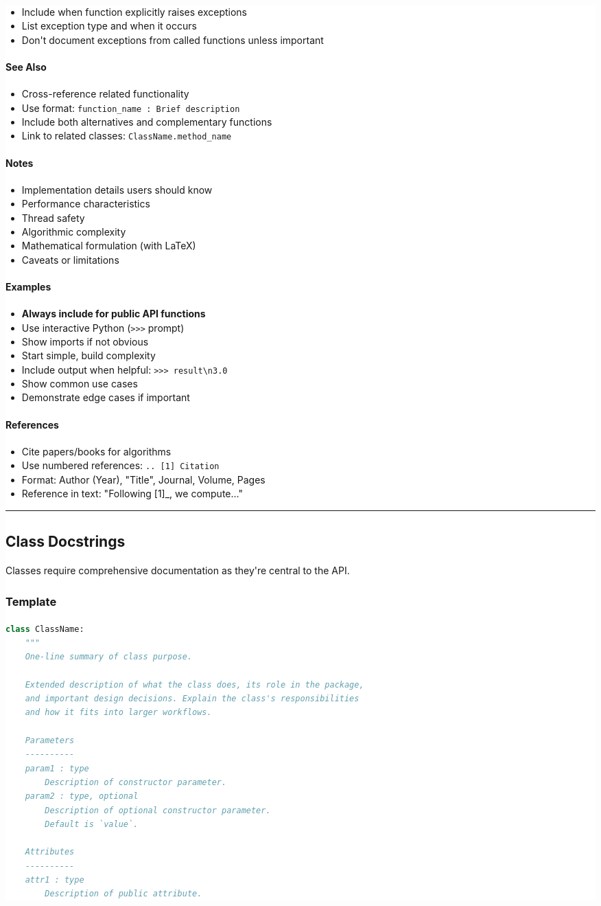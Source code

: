 - Include when function explicitly raises exceptions
- List exception type and when it occurs
- Don't document exceptions from called functions unless important

#### See Also

- Cross-reference related functionality
- Use format: `function_name : Brief description`
- Include both alternatives and complementary functions
- Link to related classes: `ClassName.method_name`

#### Notes

- Implementation details users should know
- Performance characteristics
- Thread safety
- Algorithmic complexity
- Mathematical formulation (with LaTeX)
- Caveats or limitations

#### Examples

- **Always include for public API functions**
- Use interactive Python (`>>>` prompt)
- Show imports if not obvious
- Start simple, build complexity
- Include output when helpful: `>>> result\n3.0`
- Show common use cases
- Demonstrate edge cases if important

#### References

- Cite papers/books for algorithms
- Use numbered references: `.. [1] Citation`
- Format: Author (Year), "Title", Journal, Volume, Pages
- Reference in text: "Following [1]_, we compute..."

---

## Class Docstrings

Classes require comprehensive documentation as they're central to the API.

### Template

```python
class ClassName:
    """
    One-line summary of class purpose.

    Extended description of what the class does, its role in the package,
    and important design decisions. Explain the class's responsibilities
    and how it fits into larger workflows.

    Parameters
    ----------
    param1 : type
        Description of constructor parameter.
    param2 : type, optional
        Description of optional constructor parameter.
        Default is `value`.

    Attributes
    ----------
    attr1 : type
        Description of public attribute.
```